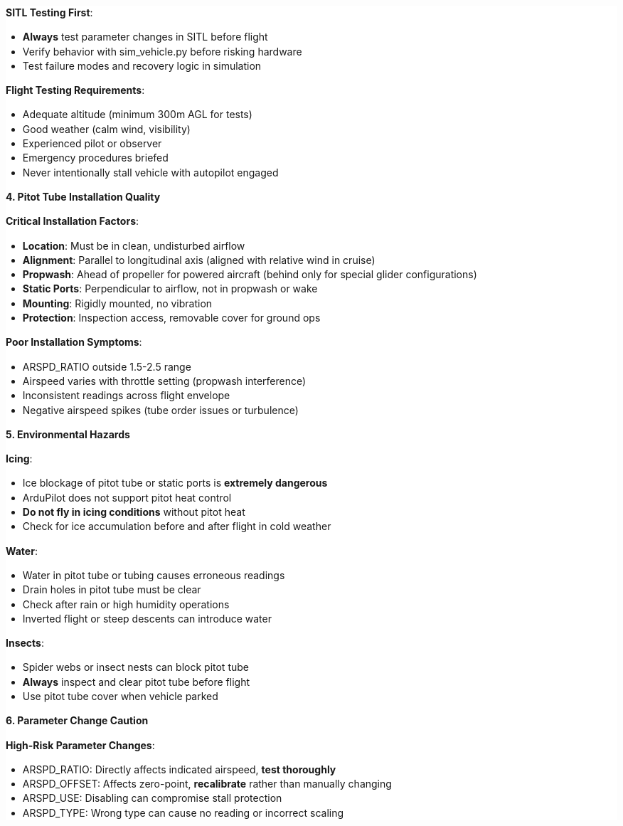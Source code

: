 **SITL Testing First**:
- **Always** test parameter changes in SITL before flight
- Verify behavior with sim_vehicle.py before risking hardware
- Test failure modes and recovery logic in simulation

**Flight Testing Requirements**:
- Adequate altitude (minimum 300m AGL for tests)
- Good weather (calm wind, visibility)
- Experienced pilot or observer
- Emergency procedures briefed
- Never intentionally stall vehicle with autopilot engaged

**4. Pitot Tube Installation Quality**

**Critical Installation Factors**:
- **Location**: Must be in clean, undisturbed airflow
- **Alignment**: Parallel to longitudinal axis (aligned with relative wind in cruise)
- **Propwash**: Ahead of propeller for powered aircraft (behind only for special glider configurations)
- **Static Ports**: Perpendicular to airflow, not in propwash or wake
- **Mounting**: Rigidly mounted, no vibration
- **Protection**: Inspection access, removable cover for ground ops

**Poor Installation Symptoms**:
- ARSPD_RATIO outside 1.5-2.5 range
- Airspeed varies with throttle setting (propwash interference)
- Inconsistent readings across flight envelope
- Negative airspeed spikes (tube order issues or turbulence)

**5. Environmental Hazards**

**Icing**:
- Ice blockage of pitot tube or static ports is **extremely dangerous**
- ArduPilot does not support pitot heat control
- **Do not fly in icing conditions** without pitot heat
- Check for ice accumulation before and after flight in cold weather

**Water**:
- Water in pitot tube or tubing causes erroneous readings
- Drain holes in pitot tube must be clear
- Check after rain or high humidity operations
- Inverted flight or steep descents can introduce water

**Insects**:
- Spider webs or insect nests can block pitot tube
- **Always** inspect and clear pitot tube before flight
- Use pitot tube cover when vehicle parked

**6. Parameter Change Caution**

**High-Risk Parameter Changes**:
- ARSPD_RATIO: Directly affects indicated airspeed, **test thoroughly**
- ARSPD_OFFSET: Affects zero-point, **recalibrate** rather than manually changing
- ARSPD_USE: Disabling can compromise stall protection
- ARSPD_TYPE: Wrong type can cause no reading or incorrect scaling
